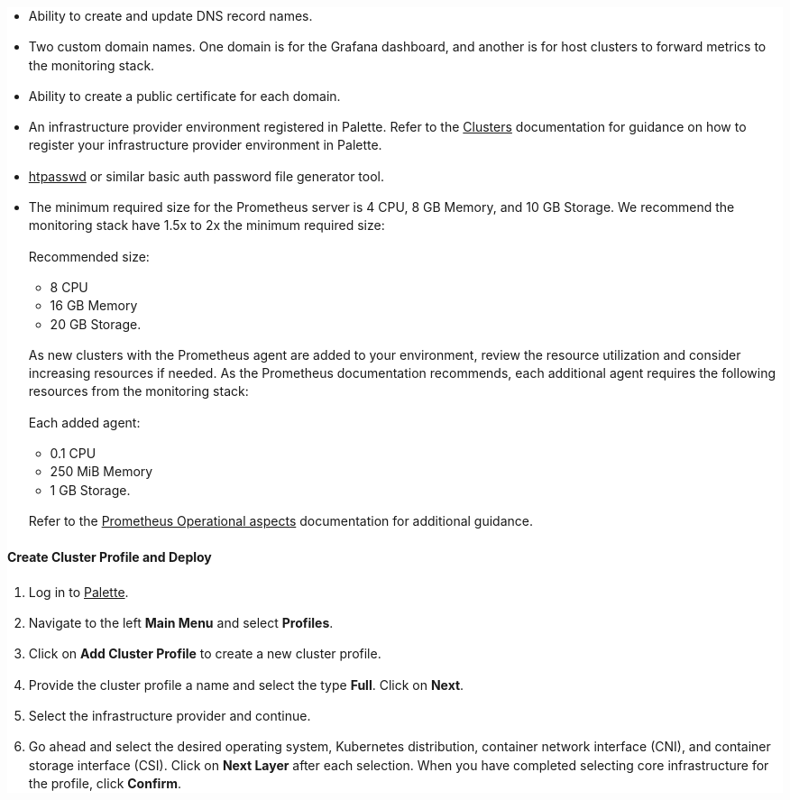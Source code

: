   - Ability to create and update DNS record names.

  - Two custom domain names. One domain is for the Grafana dashboard, and another is for host clusters to forward
    metrics to the monitoring stack.

  - Ability to create a public certificate for each domain.

- An infrastructure provider environment registered in Palette. Refer to the [Clusters](../../clusters.md) documentation
  for guidance on how to register your infrastructure provider environment in Palette.

- [htpasswd](https://httpd.apache.org/docs/2.4/programs/htpasswd.html) or similar basic auth password file generator
  tool.

- The minimum required size for the Prometheus server is 4 CPU, 8 GB Memory, and 10 GB Storage. We recommend the
  monitoring stack have 1.5x to 2x the minimum required size:

  Recommended size:

  - 8 CPU
  - 16 GB Memory
  - 20 GB Storage.

  As new clusters with the Prometheus agent are added to your environment, review the resource utilization and consider
  increasing resources if needed. As the Prometheus documentation recommends, each additional agent requires the
  following resources from the monitoring stack:

  Each added agent:

  - 0.1 CPU
  - 250 MiB Memory
  - 1 GB Storage.

  Refer to the
  [Prometheus Operational aspects](https://prometheus.io/docs/prometheus/latest/storage/#operational-aspects)
  documentation for additional guidance.

#### Create Cluster Profile and Deploy

1. Log in to [Palette](https://console.spectrocloud.com).

2. Navigate to the left **Main Menu** and select **Profiles**.

3. Click on **Add Cluster Profile** to create a new cluster profile.

4. Provide the cluster profile a name and select the type **Full**. Click on **Next**.

5. Select the infrastructure provider and continue.

6. Go ahead and select the desired operating system, Kubernetes distribution, container network interface (CNI), and
   container storage interface (CSI). Click on **Next Layer** after each selection. When you have completed selecting
   core infrastructure for the profile, click **Confirm**.
